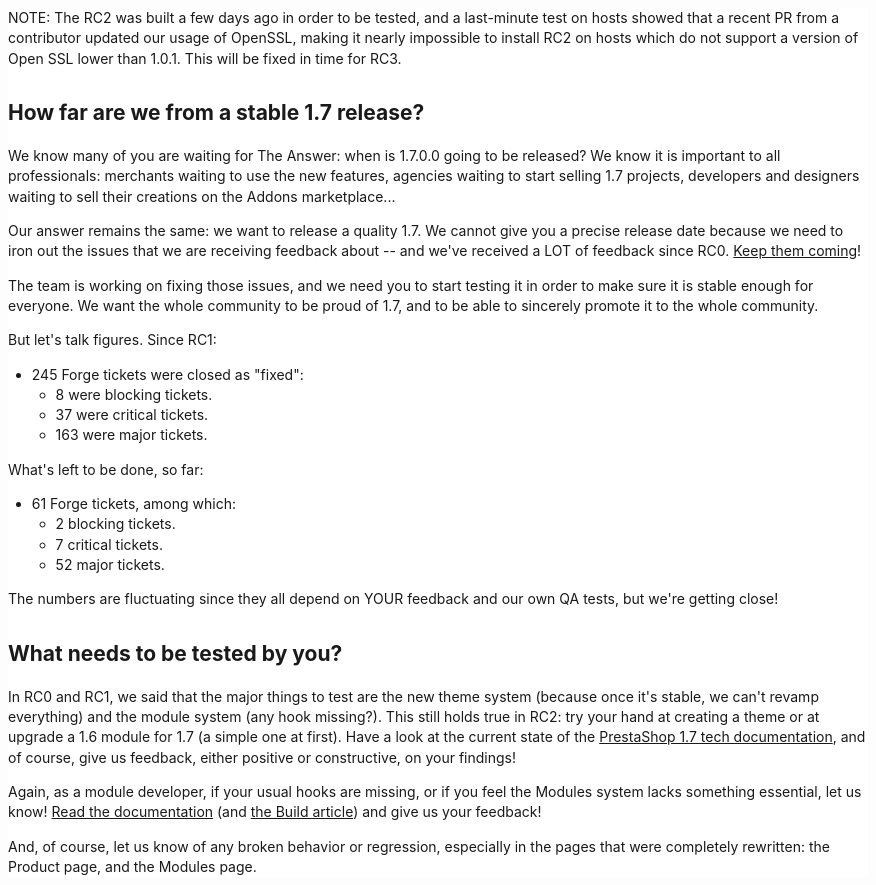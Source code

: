 NOTE: The RC2 was built a few days ago in order to be tested, and a last-minute test on hosts showed that a recent PR from a contributor updated our usage of OpenSSL, making it nearly impossible to install RC2 on hosts which do not support a version of Open SSL lower than 1.0.1. This will be fixed in time for RC3.


## How far are we from a stable 1.7 release?

We know many of you are waiting for The Answer: when is 1.7.0.0 going to be released? We know it is important to all professionals: merchants waiting to use the new features, agencies waiting to start selling 1.7 projects, developers and designers waiting to sell their creations on the Addons marketplace...

Our answer remains the same: we want to release a quality 1.7. We cannot give you a precise release date because we need to iron out the issues that we are receiving feedback about -- and we've received a LOT of feedback since RC0. [Keep them coming](http://forge.prestashop.com/secure/CreateIssue%21default.jspa?selectedProjectId=11322&issuetype=1)!

The team is working on fixing those issues, and we need you to start testing it in order to make sure it is stable enough for everyone. We want the whole community to be proud of 1.7, and to be able to sincerely promote it to the whole community.

But let's talk figures. Since RC1:

 * 245 Forge tickets were closed as "fixed":
   * 8 were blocking tickets.
   * 37 were critical tickets.
   * 163 were major tickets.
 
What's left to be done, so far:

 * 61 Forge tickets, among which:
   * 2 blocking tickets.
   * 7 critical tickets.
   * 52 major tickets.

The numbers are fluctuating since they all depend on YOUR feedback and our own QA tests, but we're getting close!


## What needs to be tested by you?

In RC0 and RC1, we said that the major things to test are the new theme system (because once it's stable, we can't revamp everything) and the module system (any hook missing?). This still holds true in RC2: try your hand at creating a theme or at upgrade a 1.6 module for 1.7 (a simple one at first). Have a look at the current state of the [PrestaShop 1.7 tech documentation](https://github.com/PrestaShop/docs), and of course, give us feedback, either positive or constructive, on your findings!

Again, as a module developer, if your usual hooks are missing, or if you feel the Modules system lacks something essential, let us know! [Read the documentation](https://github.com/PrestaShop/docs) (and [the Build article](http://build.prestashop.com/news/module-development-changes-in-17/)) and give us your feedback!

And, of course, let us know of any broken behavior or regression, especially in the pages that were completely rewritten: the Product page, and the Modules page.
